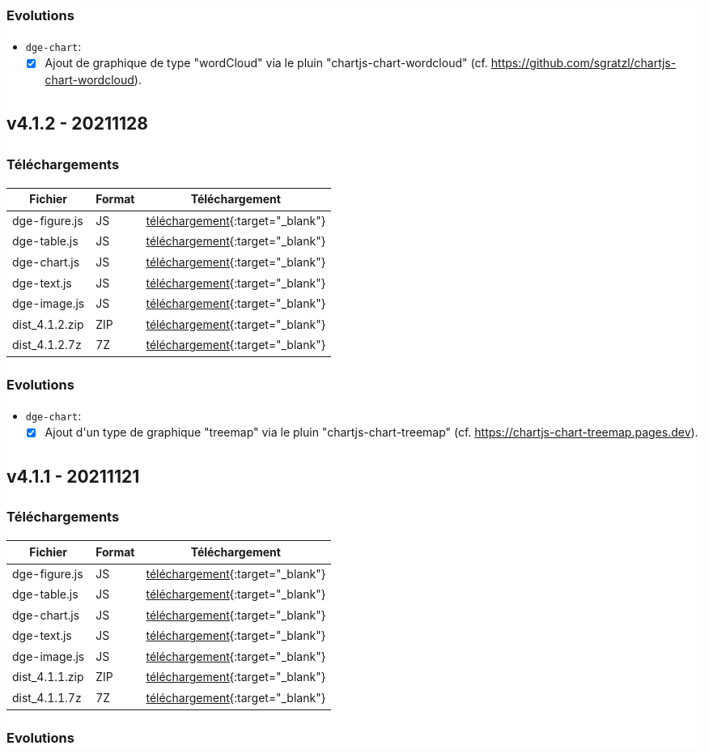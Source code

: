 ### Evolutions

- `dge-chart`: 
    - [x] Ajout de graphique de type "wordCloud" via le pluin "chartjs-chart-wordcloud" (cf. https://github.com/sgratzl/chartjs-chart-wordcloud).

## v4.1.2 - 20211128

### Téléchargements

| Fichier        | Format | Téléchargement                                                                         |
| -------------- | ------ | -------------------------------------------------------------------------------------- |
| dge-figure.js  | JS     | [téléchargement](./dist/4.1.2/dge-figure.js){:target="\_blank"} |
| dge-table.js   | JS     | [téléchargement](./dist/4.1.2/dge-table.js){:target="\_blank"}  |
| dge-chart.js   | JS     | [téléchargement](./dist/4.1.2/dge-chart.js){:target="\_blank"}  |
| dge-text.js    | JS     | [téléchargement](./dist/4.1.2/dge-text.js){:target="\_blank"}   |
| dge-image.js   | JS     | [téléchargement](./dist/4.1.2/dge-image.js){:target="\_blank"}  |
| dist_4.1.2.zip | ZIP    | [téléchargement](./dist/4.1.2/dist_4.1.2.zip){:target="\_blank"}                             |
| dist_4.1.2.7z  | 7Z     | [téléchargement](./dist/4.1.2/dist_4.1.2.7z){:target="\_blank"}                              |

### Evolutions

- `dge-chart`: 
    - [x] Ajout d'un type de graphique "treemap" via le pluin "chartjs-chart-treemap" (cf. https://chartjs-chart-treemap.pages.dev).

## v4.1.1 - 20211121

### Téléchargements

| Fichier        | Format | Téléchargement                                                                         |
| -------------- | ------ | -------------------------------------------------------------------------------------- |
| dge-figure.js  | JS     | [téléchargement](./dist/4.1.1/dge-figure.js){:target="\_blank"} |
| dge-table.js   | JS     | [téléchargement](./dist/4.1.1/dge-table.js){:target="\_blank"}  |
| dge-chart.js   | JS     | [téléchargement](./dist/4.1.1/dge-chart.js){:target="\_blank"}  |
| dge-text.js    | JS     | [téléchargement](./dist/4.1.1/dge-text.js){:target="\_blank"}   |
| dge-image.js   | JS     | [téléchargement](./dist/4.1.1/dge-image.js){:target="\_blank"}  |
| dist_4.1.1.zip | ZIP    | [téléchargement](./dist/4.1.1/dist_4.1.1.zip){:target="\_blank"}                             |
| dist_4.1.1.7z  | 7Z     | [téléchargement](./dist/4.1.1/dist_4.1.1.7z){:target="\_blank"}                              |

### Evolutions
